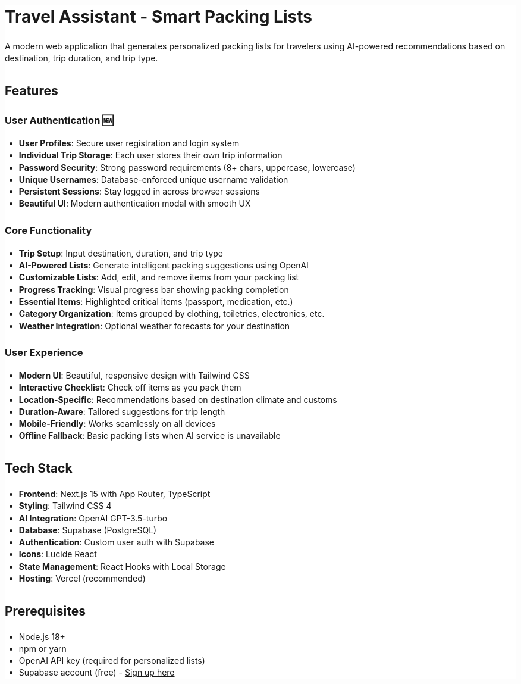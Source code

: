 # Travel Assistant - Smart Packing Lists

A modern web application that generates personalized packing lists for travelers using AI-powered recommendations based on destination, trip duration, and trip type.

## Features

### User Authentication 🆕
- **User Profiles**: Secure user registration and login system
- **Individual Trip Storage**: Each user stores their own trip information
- **Password Security**: Strong password requirements (8+ chars, uppercase, lowercase)
- **Unique Usernames**: Database-enforced unique username validation
- **Persistent Sessions**: Stay logged in across browser sessions
- **Beautiful UI**: Modern authentication modal with smooth UX

### Core Functionality
- **Trip Setup**: Input destination, duration, and trip type
- **AI-Powered Lists**: Generate intelligent packing suggestions using OpenAI
- **Customizable Lists**: Add, edit, and remove items from your packing list
- **Progress Tracking**: Visual progress bar showing packing completion
- **Essential Items**: Highlighted critical items (passport, medication, etc.)
- **Category Organization**: Items grouped by clothing, toiletries, electronics, etc.
- **Weather Integration**: Optional weather forecasts for your destination

### User Experience
- **Modern UI**: Beautiful, responsive design with Tailwind CSS
- **Interactive Checklist**: Check off items as you pack them
- **Location-Specific**: Recommendations based on destination climate and customs
- **Duration-Aware**: Tailored suggestions for trip length
- **Mobile-Friendly**: Works seamlessly on all devices
- **Offline Fallback**: Basic packing lists when AI service is unavailable

## Tech Stack

- **Frontend**: Next.js 15 with App Router, TypeScript
- **Styling**: Tailwind CSS 4
- **AI Integration**: OpenAI GPT-3.5-turbo
- **Database**: Supabase (PostgreSQL)
- **Authentication**: Custom user auth with Supabase
- **Icons**: Lucide React
- **State Management**: React Hooks with Local Storage
- **Hosting**: Vercel (recommended)

## Prerequisites

- Node.js 18+ 
- npm or yarn
- OpenAI API key (required for personalized lists)
- Supabase account (free) - [Sign up here](https://supabase.com)
